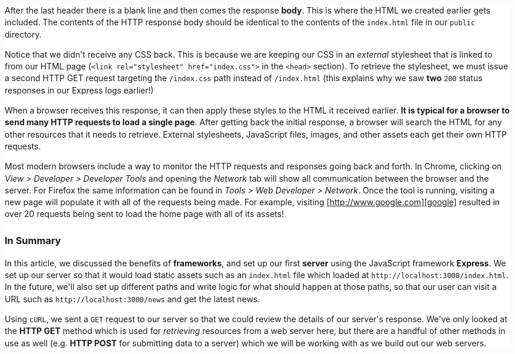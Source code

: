 After the last header there is a blank line and then comes the response **body**. This is where the HTML we created earlier gets included. The contents of the HTTP response body should be identical to the contents of the `index.html` file in our `public` directory.

Notice that we didn't receive any CSS back. This is because we are keeping our CSS in an _external_ stylesheet that is linked to from our HTML page (`<link rel="stylesheet" href="index.css">` in the `<head>` section). To retrieve the stylesheet, we must issue a second HTTP GET request targeting the `/index.css` path instead of `/index.html` (this explains why we saw **two** `200` status responses in our Express logs earlier!)

When a browser receives this response, it can then apply these styles to the HTML it received earlier. **It is typical for a browser to send many HTTP requests to load a single page**. After getting back the initial response, a browser will search the HTML for any other resources that it needs to retrieve. External stylesheets, JavaScript files, images, and other assets each get their own HTTP requests.

Most modern browsers include a way to monitor the HTTP requests and responses going back and forth. In Chrome, clicking on _View > Developer > Developer Tools_ and opening the _Network_ tab will show all communication between the browser and the server. For Firefox the same information can be found in _Tools > Web Developer > Network_. Once the tool is running, visiting a new page will populate it with all of the requests being made. For example, visiting [http://www.google.com][google] resulted in over 20 requests being sent to load the home page with all of its assets!

### In Summary

In this article, we discussed the benefits of **frameworks**, and set up our first **server** using the JavaScript framework **Express**. We set up our server so that it would load static assets such as an `index.html` file which loaded at `http://localhost:3000/index.html`. In the future, we'll also set up different paths and write logic for what should happen at those paths, so that our user can visit a URL such as `http://localhost:3000/news` and get the latest news.

Using `cURL`, we sent a `GET` request to our server so that we could review the details of our server's response. We've only looked at the **HTTP GET** method which is used for _retrieving_ resources from a web server here, but there are a handful of other methods in use as well (e.g. **HTTP POST** for submitting data to a server) which we will be working with as we build out our web servers.

[express-docs]: https://expressjs.com/en/api.html
[google]: http://www.google.com
[google-no-www]: http://google.com
[matrix-style]: https://www.google.com/search?tbm=isch&q=the+matrix+style
[morgan-npm]: https://www.npmjs.com/package/morgan
[physical-server]: https://s3.amazonaws.com/horizon-production/images/data-center-servers-t001.jpg
[status-codes]: http://en.wikipedia.org/wiki/List_of_HTTP_status_codes

